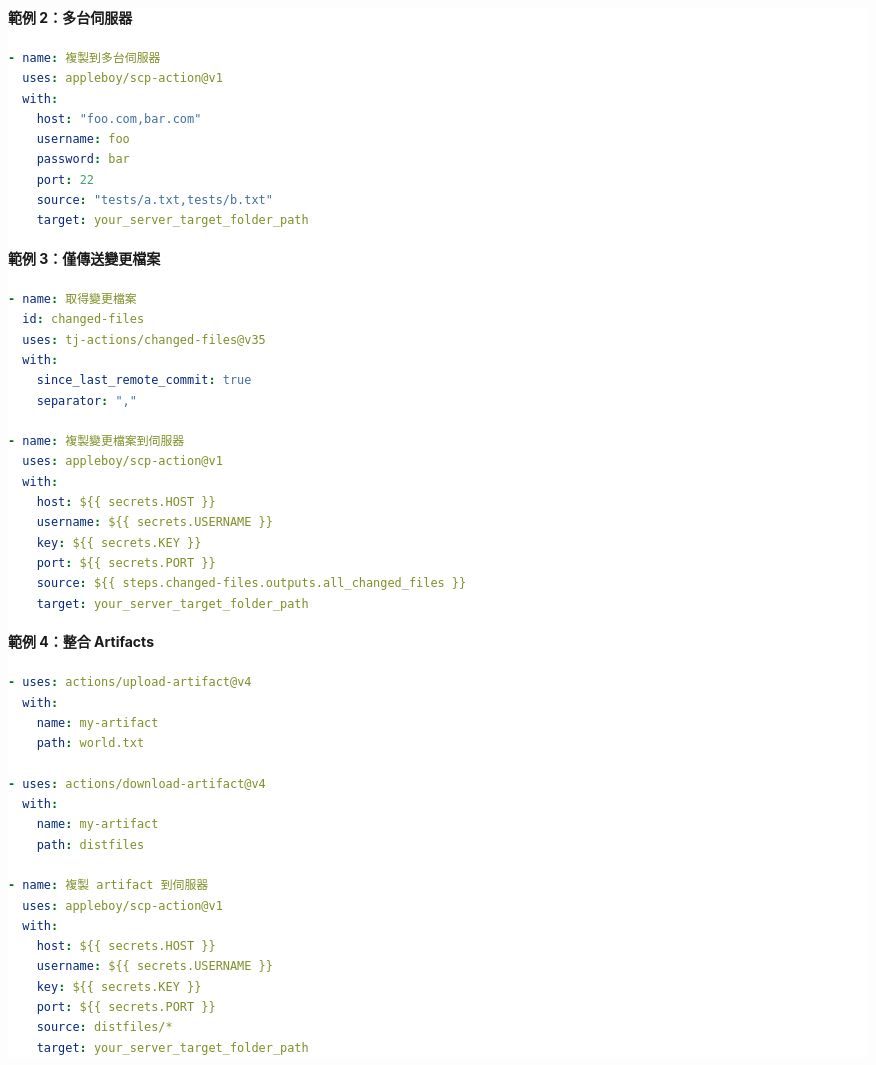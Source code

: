 #### 範例 2：多台伺服器

```yaml
- name: 複製到多台伺服器
  uses: appleboy/scp-action@v1
  with:
    host: "foo.com,bar.com"
    username: foo
    password: bar
    port: 22
    source: "tests/a.txt,tests/b.txt"
    target: your_server_target_folder_path
```

#### 範例 3：僅傳送變更檔案

```yaml
- name: 取得變更檔案
  id: changed-files
  uses: tj-actions/changed-files@v35
  with:
    since_last_remote_commit: true
    separator: ","

- name: 複製變更檔案到伺服器
  uses: appleboy/scp-action@v1
  with:
    host: ${{ secrets.HOST }}
    username: ${{ secrets.USERNAME }}
    key: ${{ secrets.KEY }}
    port: ${{ secrets.PORT }}
    source: ${{ steps.changed-files.outputs.all_changed_files }}
    target: your_server_target_folder_path
```

#### 範例 4：整合 Artifacts

```yaml
- uses: actions/upload-artifact@v4
  with:
    name: my-artifact
    path: world.txt

- uses: actions/download-artifact@v4
  with:
    name: my-artifact
    path: distfiles

- name: 複製 artifact 到伺服器
  uses: appleboy/scp-action@v1
  with:
    host: ${{ secrets.HOST }}
    username: ${{ secrets.USERNAME }}
    key: ${{ secrets.KEY }}
    port: ${{ secrets.PORT }}
    source: distfiles/*
    target: your_server_target_folder_path
```

